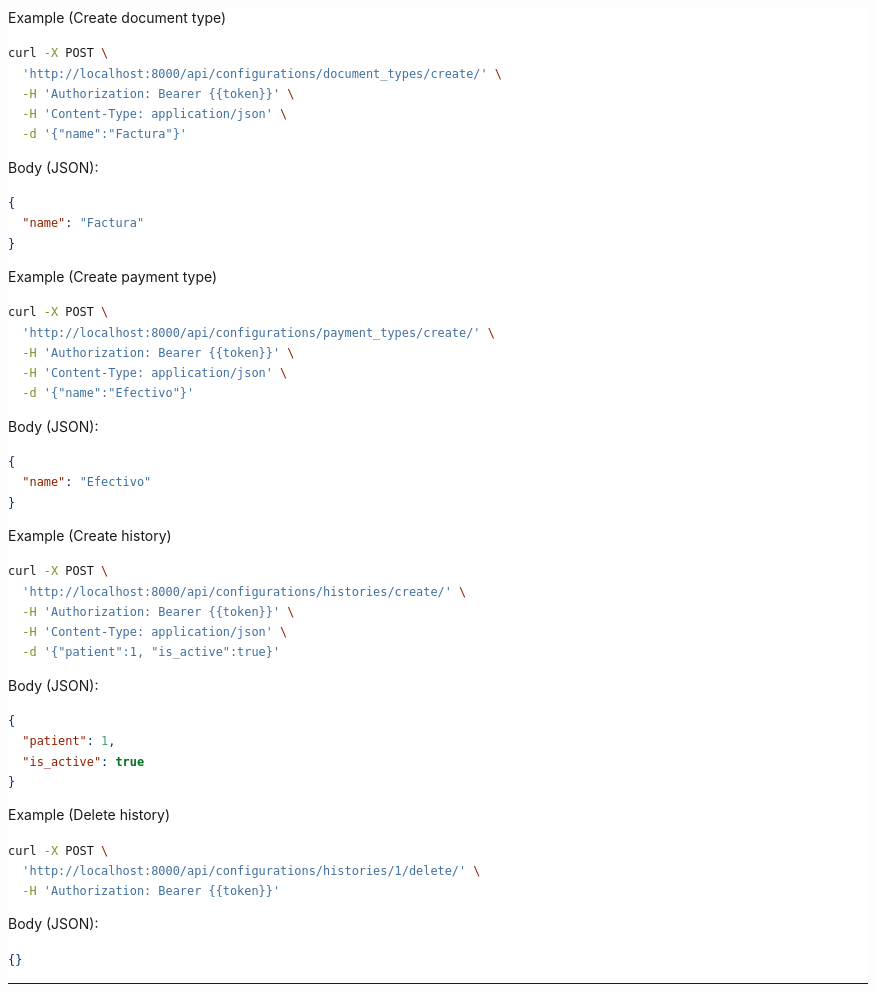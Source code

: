 Example (Create document type)
```bash
curl -X POST \
  'http://localhost:8000/api/configurations/document_types/create/' \
  -H 'Authorization: Bearer {{token}}' \
  -H 'Content-Type: application/json' \
  -d '{"name":"Factura"}'
```
Body (JSON):
```json
{
  "name": "Factura"
}
```

Example (Create payment type)
```bash
curl -X POST \
  'http://localhost:8000/api/configurations/payment_types/create/' \
  -H 'Authorization: Bearer {{token}}' \
  -H 'Content-Type: application/json' \
  -d '{"name":"Efectivo"}'
```
Body (JSON):
```json
{
  "name": "Efectivo"
}
```

Example (Create history)
```bash
curl -X POST \
  'http://localhost:8000/api/configurations/histories/create/' \
  -H 'Authorization: Bearer {{token}}' \
  -H 'Content-Type: application/json' \
  -d '{"patient":1, "is_active":true}'
```
Body (JSON):
```json
{
  "patient": 1,
  "is_active": true
}
```

Example (Delete history)
```bash
curl -X POST \
  'http://localhost:8000/api/configurations/histories/1/delete/' \
  -H 'Authorization: Bearer {{token}}'
```
Body (JSON):
```json
{}
```

---